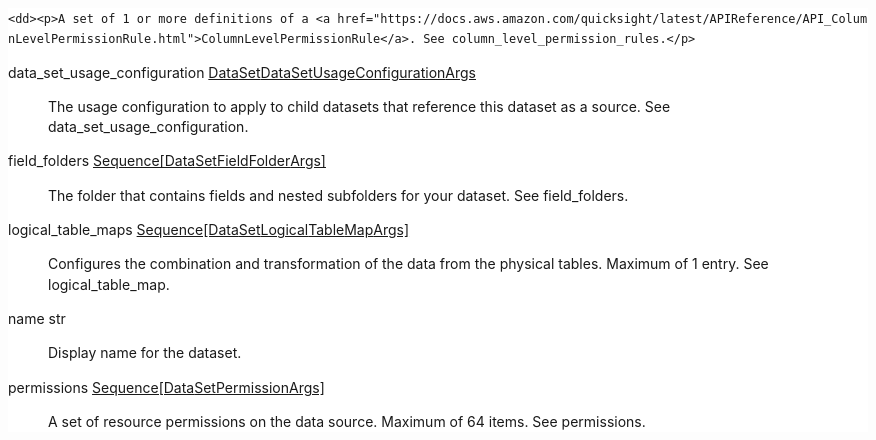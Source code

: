     <dd><p>A set of 1 or more definitions of a <a href="https://docs.aws.amazon.com/quicksight/latest/APIReference/API_ColumnLevelPermissionRule.html">ColumnLevelPermissionRule</a>. See column_level_permission_rules.</p>
</dd><dt class="property-optional"
            title="Optional">
        <span id="data_set_usage_configuration_python">
<a data-swiftype-name="resource-property" data-swiftype-type="text" href="#data_set_usage_configuration_python" style="color: inherit; text-decoration: inherit;">data_<wbr>set_<wbr>usage_<wbr>configuration</a>
</span>
        <span class="property-indicator"></span>
        <span class="property-type"><a href="#datasetdatasetusageconfiguration">Data<wbr>Set<wbr>Data<wbr>Set<wbr>Usage<wbr>Configuration<wbr>Args</a></span>
    </dt>
    <dd><p>The usage configuration to apply to child datasets that reference this dataset as a source. See data_set_usage_configuration.</p>
</dd><dt class="property-optional"
            title="Optional">
        <span id="field_folders_python">
<a data-swiftype-name="resource-property" data-swiftype-type="text" href="#field_folders_python" style="color: inherit; text-decoration: inherit;">field_<wbr>folders</a>
</span>
        <span class="property-indicator"></span>
        <span class="property-type"><a href="#datasetfieldfolder">Sequence[Data<wbr>Set<wbr>Field<wbr>Folder<wbr>Args]</a></span>
    </dt>
    <dd><p>The folder that contains fields and nested subfolders for your dataset. See field_folders.</p>
</dd><dt class="property-optional"
            title="Optional">
        <span id="logical_table_maps_python">
<a data-swiftype-name="resource-property" data-swiftype-type="text" href="#logical_table_maps_python" style="color: inherit; text-decoration: inherit;">logical_<wbr>table_<wbr>maps</a>
</span>
        <span class="property-indicator"></span>
        <span class="property-type"><a href="#datasetlogicaltablemap">Sequence[Data<wbr>Set<wbr>Logical<wbr>Table<wbr>Map<wbr>Args]</a></span>
    </dt>
    <dd><p>Configures the combination and transformation of the data from the physical tables. Maximum of 1 entry. See logical_table_map.</p>
</dd><dt class="property-optional"
            title="Optional">
        <span id="name_python">
<a data-swiftype-name="resource-property" data-swiftype-type="text" href="#name_python" style="color: inherit; text-decoration: inherit;">name</a>
</span>
        <span class="property-indicator"></span>
        <span class="property-type">str</span>
    </dt>
    <dd><p>Display name for the dataset.</p>
</dd><dt class="property-optional"
            title="Optional">
        <span id="permissions_python">
<a data-swiftype-name="resource-property" data-swiftype-type="text" href="#permissions_python" style="color: inherit; text-decoration: inherit;">permissions</a>
</span>
        <span class="property-indicator"></span>
        <span class="property-type"><a href="#datasetpermission">Sequence[Data<wbr>Set<wbr>Permission<wbr>Args]</a></span>
    </dt>
    <dd><p>A set of resource permissions on the data source. Maximum of 64 items. See permissions.</p>
</dd><dt class="property-optional"
            title="Optional">
        <span id="physical_table_maps_python">